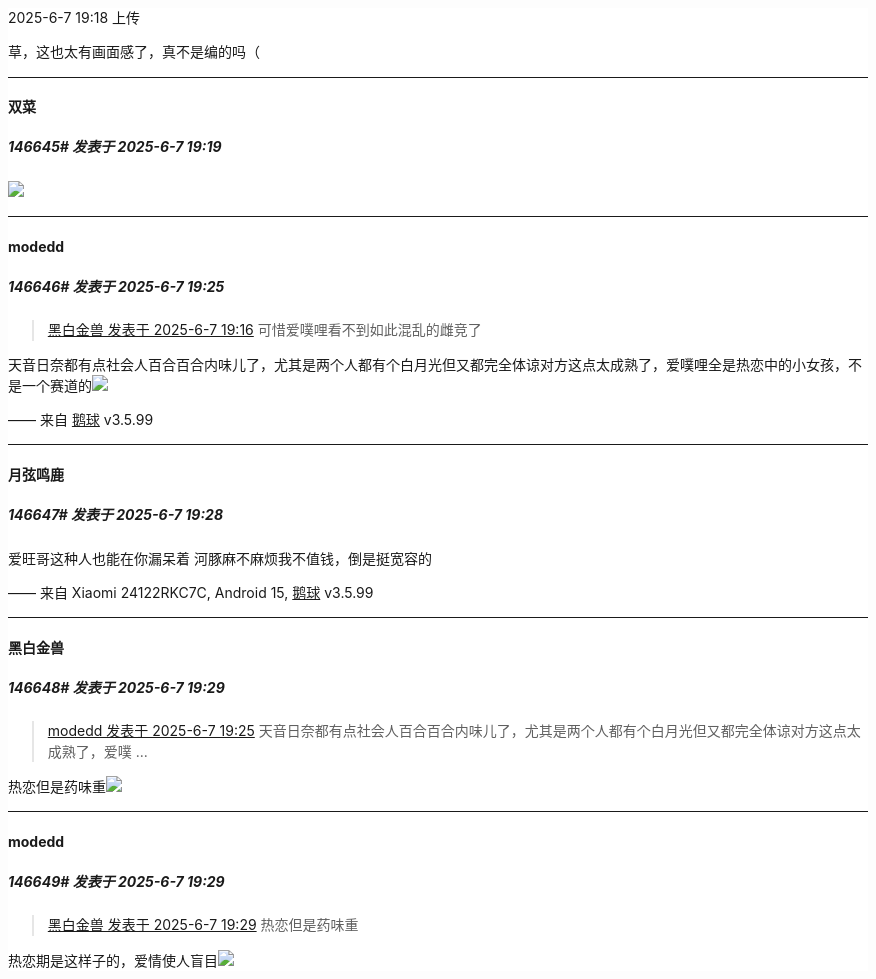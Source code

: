 2025-6-7 19:18 上传

草，这也太有画面感了，真不是编的吗（

*****

####  双菜  
##### 146645#       发表于 2025-6-7 19:19

<img src="https://p.sda1.dev/24/ea610f0bb0217f31ed6f6990d2021cfb/image.jpg" referrerpolicy="no-referrer">


*****

####  modedd  
##### 146646#       发表于 2025-6-7 19:25

<blockquote><a href="httphttps://stage1st.com/2b/forum.php?mod=redirect&amp;goto=findpost&amp;pid=67898358&amp;ptid=2210399" target="_blank">黑白金兽 发表于 2025-6-7 19:16</a>
可惜爱噗哩看不到如此混乱的雌竞了</blockquote>
天音日奈都有点社会人百合百合内味儿了，尤其是两个人都有个白月光但又都完全体谅对方这点太成熟了，爱噗哩全是热恋中的小女孩，不是一个赛道的<img src="https://static.stage1st.com/image/smiley/face2017/076.png" referrerpolicy="no-referrer">

—— 来自 [鹅球](https://www.pgyer.com/GcUxKd4w) v3.5.99

*****

####  月弦鸣鹿  
##### 146647#       发表于 2025-6-7 19:28

爱旺哥这种人也能在你漏呆着
河豚麻不麻烦我不值钱，倒是挺宽容的

—— 来自 Xiaomi 24122RKC7C, Android 15, [鹅球](https://www.pgyer.com/GcUxKd4w) v3.5.99

*****

####  黑白金兽  
##### 146648#       发表于 2025-6-7 19:29

<blockquote><a href="httphttps://stage1st.com/2b/forum.php?mod=redirect&amp;goto=findpost&amp;pid=67898405&amp;ptid=2210399" target="_blank">modedd 发表于 2025-6-7 19:25</a>
天音日奈都有点社会人百合百合内味儿了，尤其是两个人都有个白月光但又都完全体谅对方这点太成熟了，爱噗 ...</blockquote>
热恋但是药味重<img src="https://static.stage1st.com/image/smiley/face2017/037.png" referrerpolicy="no-referrer">

*****

####  modedd  
##### 146649#       发表于 2025-6-7 19:29

<blockquote><a href="httphttps://stage1st.com/2b/forum.php?mod=redirect&amp;goto=findpost&amp;pid=67898429&amp;ptid=2210399" target="_blank">黑白金兽 发表于 2025-6-7 19:29</a>
热恋但是药味重</blockquote>
热恋期是这样子的，爱情使人盲目<img src="https://static.stage1st.com/image/smiley/face2017/033.png" referrerpolicy="no-referrer">

